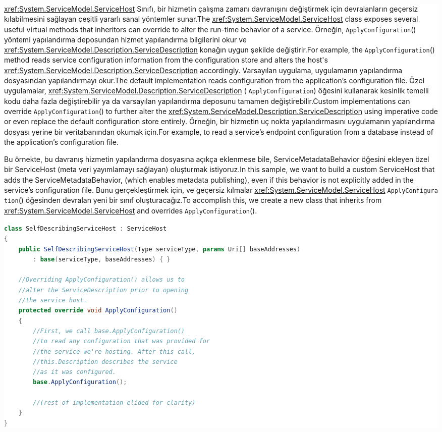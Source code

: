 <span data-ttu-id="14891-119"><xref:System.ServiceModel.ServiceHost> Sınıfı, bir hizmetin çalışma zamanı davranışını değiştirmek için devralanların geçersiz kılabilmesini sağlayan çeşitli yararlı sanal yöntemler sunar.</span><span class="sxs-lookup"><span data-stu-id="14891-119">The <xref:System.ServiceModel.ServiceHost> class exposes several useful virtual methods that inheritors can override to alter the run-time behavior of a service.</span></span> <span data-ttu-id="14891-120">Örneğin, `ApplyConfiguration`() yöntemi yapılandırma deposundan hizmet yapılandırma bilgilerini okur ve <xref:System.ServiceModel.Description.ServiceDescription> konağın uygun şekilde değiştirir.</span><span class="sxs-lookup"><span data-stu-id="14891-120">For example, the `ApplyConfiguration`() method reads service configuration information from the configuration store and alters the host's <xref:System.ServiceModel.Description.ServiceDescription> accordingly.</span></span> <span data-ttu-id="14891-121">Varsayılan uygulama, uygulamanın yapılandırma dosyasından yapılandırmayı okur.</span><span class="sxs-lookup"><span data-stu-id="14891-121">The default implementation reads configuration from the application’s configuration file.</span></span> <span data-ttu-id="14891-122">Özel uygulamalar, <xref:System.ServiceModel.Description.ServiceDescription> ( `ApplyConfiguration`) öğesini kullanarak kesinlik temelli kodu daha fazla değiştirebilir ya da varsayılan yapılandırma deposunu tamamen değiştirebilir.</span><span class="sxs-lookup"><span data-stu-id="14891-122">Custom implementations can override `ApplyConfiguration`() to further alter the <xref:System.ServiceModel.Description.ServiceDescription> using imperative code or even replace the default configuration store entirely.</span></span> <span data-ttu-id="14891-123">Örneğin, bir hizmetin uç nokta yapılandırmasını uygulamanın yapılandırma dosyası yerine bir veritabanından okumak için.</span><span class="sxs-lookup"><span data-stu-id="14891-123">For example, to read a service’s endpoint configuration from a database instead of the application’s configuration file.</span></span>  
  
 <span data-ttu-id="14891-124">Bu örnekte, bu davranış hizmetin yapılandırma dosyasına açıkça eklenmese bile, ServiceMetadataBehavior öğesini ekleyen özel bir ServiceHost (meta veri yayımlamayı sağlayan) oluşturmak istiyoruz.</span><span class="sxs-lookup"><span data-stu-id="14891-124">In this sample, we want to build a custom ServiceHost that adds the ServiceMetadataBehavior, (which enables metadata publishing), even if this behavior is not explicitly added in the service’s configuration file.</span></span> <span data-ttu-id="14891-125">Bunu gerçekleştirmek için, ve geçersiz kılmalar <xref:System.ServiceModel.ServiceHost> `ApplyConfiguration`() öğesinden devralan yeni bir sınıf oluşturacağız.</span><span class="sxs-lookup"><span data-stu-id="14891-125">To accomplish this, we create a new class that inherits from <xref:System.ServiceModel.ServiceHost> and overrides `ApplyConfiguration`().</span></span>  
  
```csharp  
class SelfDescribingServiceHost : ServiceHost  
{  
    public SelfDescribingServiceHost(Type serviceType, params Uri[] baseAddresses)  
        : base(serviceType, baseAddresses) { }  
  
    //Overriding ApplyConfiguration() allows us to   
    //alter the ServiceDescription prior to opening  
    //the service host.   
    protected override void ApplyConfiguration()  
    {  
        //First, we call base.ApplyConfiguration()  
        //to read any configuration that was provided for  
        //the service we're hosting. After this call,  
        //this.Description describes the service  
        //as it was configured.  
        base.ApplyConfiguration();       
  
        //(rest of implementation elided for clarity)  
    }  
}  
```  
  